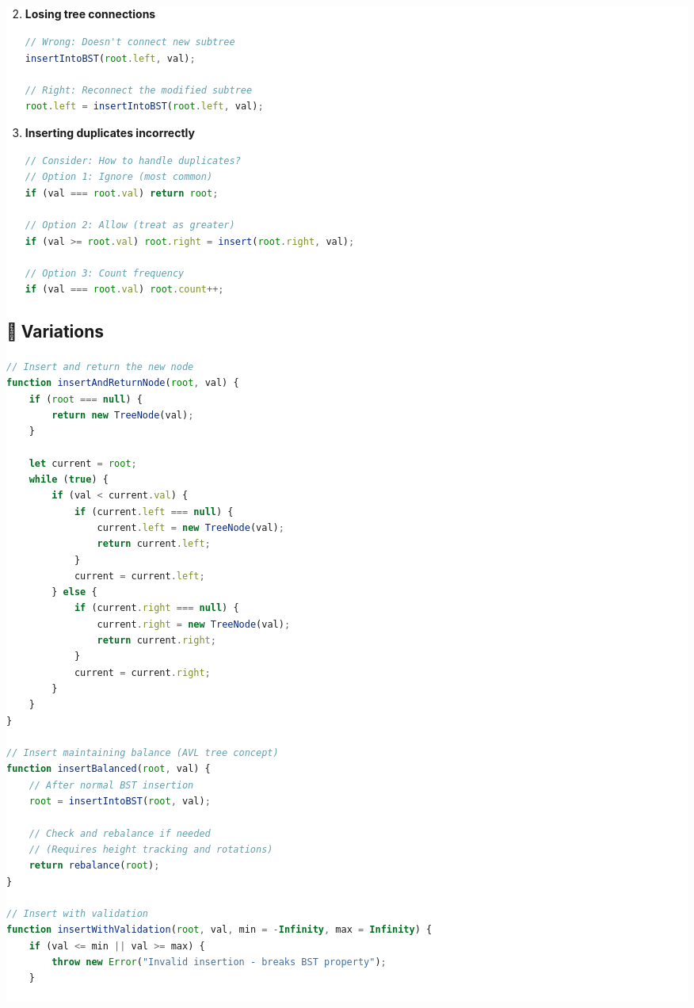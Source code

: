 2. **Losing tree connections**
   ```javascript
   // Wrong: Doesn't connect new subtree
   insertIntoBST(root.left, val);
   
   // Right: Reconnect the modified subtree
   root.left = insertIntoBST(root.left, val);
   ```

3. **Inserting duplicates incorrectly**
   ```javascript
   // Consider: How to handle duplicates?
   // Option 1: Ignore (most common)
   if (val === root.val) return root;
   
   // Option 2: Allow (treat as greater)
   if (val >= root.val) root.right = insert(root.right, val);
   
   // Option 3: Count frequency
   if (val === root.val) root.count++;
   ```

## 🔄 Variations

```javascript
// Insert and return the new node
function insertAndReturnNode(root, val) {
    if (root === null) {
        return new TreeNode(val);
    }
    
    let current = root;
    while (true) {
        if (val < current.val) {
            if (current.left === null) {
                current.left = new TreeNode(val);
                return current.left;
            }
            current = current.left;
        } else {
            if (current.right === null) {
                current.right = new TreeNode(val);
                return current.right;
            }
            current = current.right;
        }
    }
}

// Insert maintaining balance (AVL tree concept)
function insertBalanced(root, val) {
    // After normal BST insertion
    root = insertIntoBST(root, val);
    
    // Check and rebalance if needed
    // (Requires height tracking and rotations)
    return rebalance(root);
}

// Insert with validation
function insertWithValidation(root, val, min = -Infinity, max = Infinity) {
    if (val <= min || val >= max) {
        throw new Error("Invalid insertion - breaks BST property");
    }
    
```